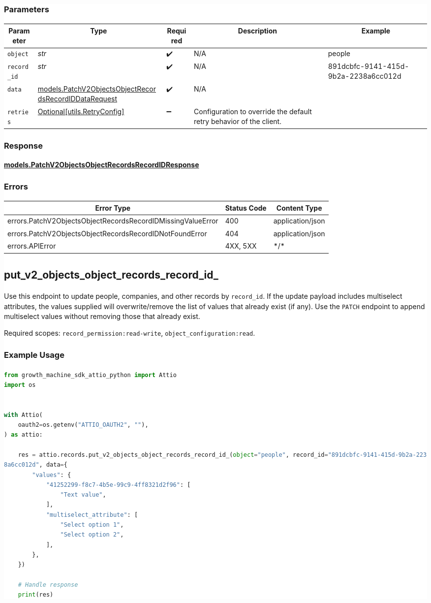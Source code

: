 ### Parameters

| Parameter                                                                                                               | Type                                                                                                                    | Required                                                                                                                | Description                                                                                                             | Example                                                                                                                 |
| ----------------------------------------------------------------------------------------------------------------------- | ----------------------------------------------------------------------------------------------------------------------- | ----------------------------------------------------------------------------------------------------------------------- | ----------------------------------------------------------------------------------------------------------------------- | ----------------------------------------------------------------------------------------------------------------------- |
| `object`                                                                                                                | *str*                                                                                                                   | :heavy_check_mark:                                                                                                      | N/A                                                                                                                     | people                                                                                                                  |
| `record_id`                                                                                                             | *str*                                                                                                                   | :heavy_check_mark:                                                                                                      | N/A                                                                                                                     | 891dcbfc-9141-415d-9b2a-2238a6cc012d                                                                                    |
| `data`                                                                                                                  | [models.PatchV2ObjectsObjectRecordsRecordIDDataRequest](../../models/patchv2objectsobjectrecordsrecordiddatarequest.md) | :heavy_check_mark:                                                                                                      | N/A                                                                                                                     |                                                                                                                         |
| `retries`                                                                                                               | [Optional[utils.RetryConfig]](../../models/utils/retryconfig.md)                                                        | :heavy_minus_sign:                                                                                                      | Configuration to override the default retry behavior of the client.                                                     |                                                                                                                         |

### Response

**[models.PatchV2ObjectsObjectRecordsRecordIDResponse](../../models/patchv2objectsobjectrecordsrecordidresponse.md)**

### Errors

| Error Type                                                  | Status Code                                                 | Content Type                                                |
| ----------------------------------------------------------- | ----------------------------------------------------------- | ----------------------------------------------------------- |
| errors.PatchV2ObjectsObjectRecordsRecordIDMissingValueError | 400                                                         | application/json                                            |
| errors.PatchV2ObjectsObjectRecordsRecordIDNotFoundError     | 404                                                         | application/json                                            |
| errors.APIError                                             | 4XX, 5XX                                                    | \*/\*                                                       |

## put_v2_objects_object_records_record_id_

Use this endpoint to update people, companies, and other records by `record_id`. If the update payload includes multiselect attributes, the values supplied will overwrite/remove the list of values that already exist (if any). Use the `PATCH` endpoint to append multiselect values without removing those that already exist.

Required scopes: `record_permission:read-write`, `object_configuration:read`.

### Example Usage

```python
from growth_machine_sdk_attio_python import Attio
import os


with Attio(
    oauth2=os.getenv("ATTIO_OAUTH2", ""),
) as attio:

    res = attio.records.put_v2_objects_object_records_record_id_(object="people", record_id="891dcbfc-9141-415d-9b2a-2238a6cc012d", data={
        "values": {
            "41252299-f8c7-4b5e-99c9-4ff8321d2f96": [
                "Text value",
            ],
            "multiselect_attribute": [
                "Select option 1",
                "Select option 2",
            ],
        },
    })

    # Handle response
    print(res)

```
